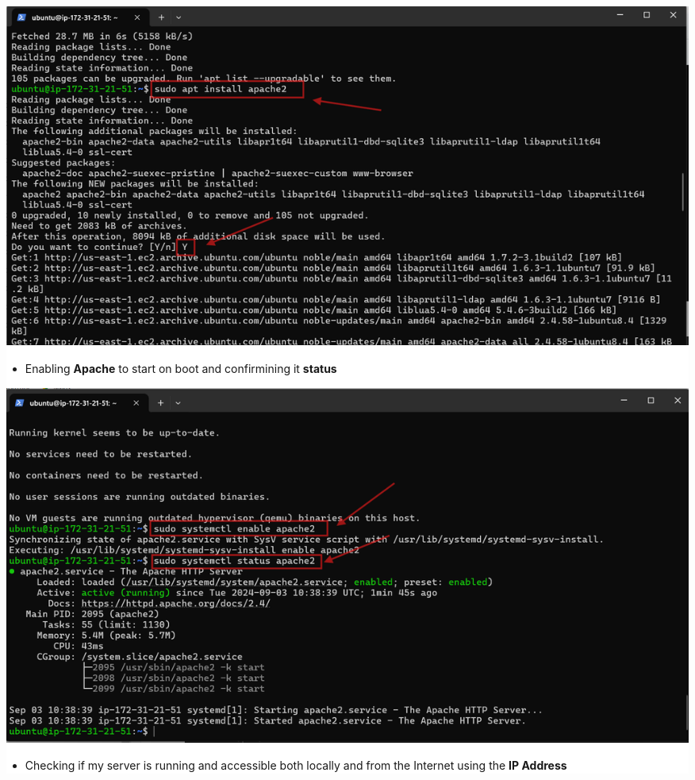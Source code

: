 ![1](images/7.png)

- Enabling **Apache** to start on boot and confirmining it **status**

![1](images/8.png)

- Checking if my server is running and accessible both locally and from the Internet using the **IP Address**
